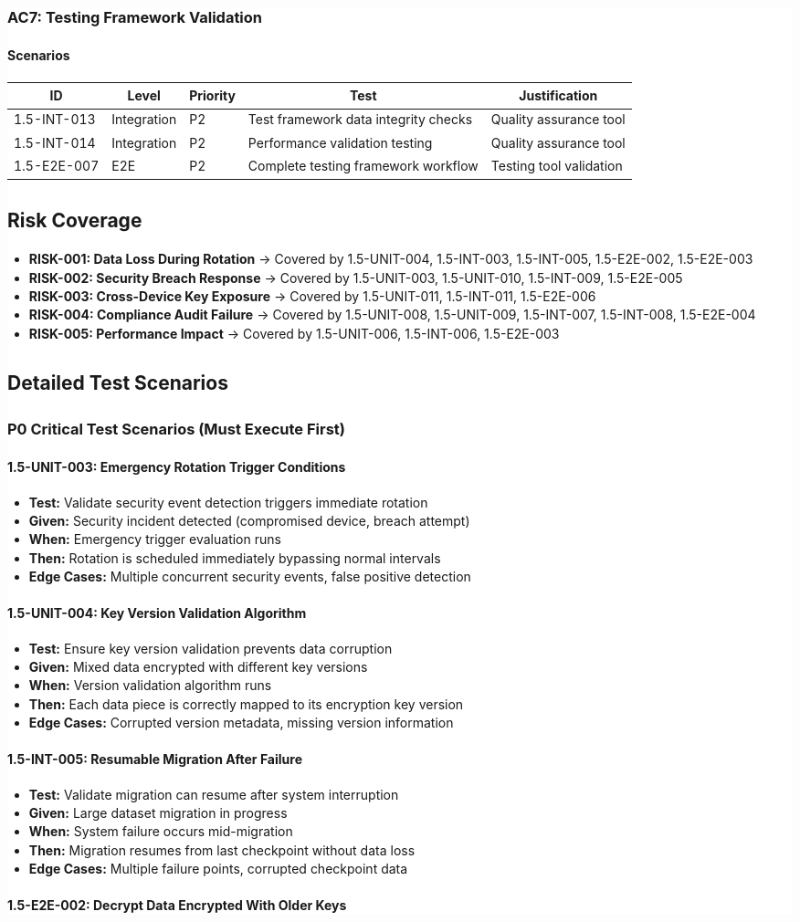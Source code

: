 ### AC7: Testing Framework Validation

#### Scenarios

| ID          | Level       | Priority | Test                                 | Justification           |
| ----------- | ----------- | -------- | ------------------------------------ | ----------------------- |
| 1.5-INT-013 | Integration | P2       | Test framework data integrity checks | Quality assurance tool  |
| 1.5-INT-014 | Integration | P2       | Performance validation testing       | Quality assurance tool  |
| 1.5-E2E-007 | E2E         | P2       | Complete testing framework workflow  | Testing tool validation |

## Risk Coverage

- **RISK-001: Data Loss During Rotation** → Covered by 1.5-UNIT-004, 1.5-INT-003, 1.5-INT-005, 1.5-E2E-002, 1.5-E2E-003
- **RISK-002: Security Breach Response** → Covered by 1.5-UNIT-003, 1.5-UNIT-010, 1.5-INT-009, 1.5-E2E-005
- **RISK-003: Cross-Device Key Exposure** → Covered by 1.5-UNIT-011, 1.5-INT-011, 1.5-E2E-006
- **RISK-004: Compliance Audit Failure** → Covered by 1.5-UNIT-008, 1.5-UNIT-009, 1.5-INT-007, 1.5-INT-008, 1.5-E2E-004
- **RISK-005: Performance Impact** → Covered by 1.5-UNIT-006, 1.5-INT-006, 1.5-E2E-003

## Detailed Test Scenarios

### P0 Critical Test Scenarios (Must Execute First)

#### 1.5-UNIT-003: Emergency Rotation Trigger Conditions

- **Test:** Validate security event detection triggers immediate rotation
- **Given:** Security incident detected (compromised device, breach attempt)
- **When:** Emergency trigger evaluation runs
- **Then:** Rotation is scheduled immediately bypassing normal intervals
- **Edge Cases:** Multiple concurrent security events, false positive detection

#### 1.5-UNIT-004: Key Version Validation Algorithm

- **Test:** Ensure key version validation prevents data corruption
- **Given:** Mixed data encrypted with different key versions
- **When:** Version validation algorithm runs
- **Then:** Each data piece is correctly mapped to its encryption key version
- **Edge Cases:** Corrupted version metadata, missing version information

#### 1.5-INT-005: Resumable Migration After Failure

- **Test:** Validate migration can resume after system interruption
- **Given:** Large dataset migration in progress
- **When:** System failure occurs mid-migration
- **Then:** Migration resumes from last checkpoint without data loss
- **Edge Cases:** Multiple failure points, corrupted checkpoint data

#### 1.5-E2E-002: Decrypt Data Encrypted With Older Keys

